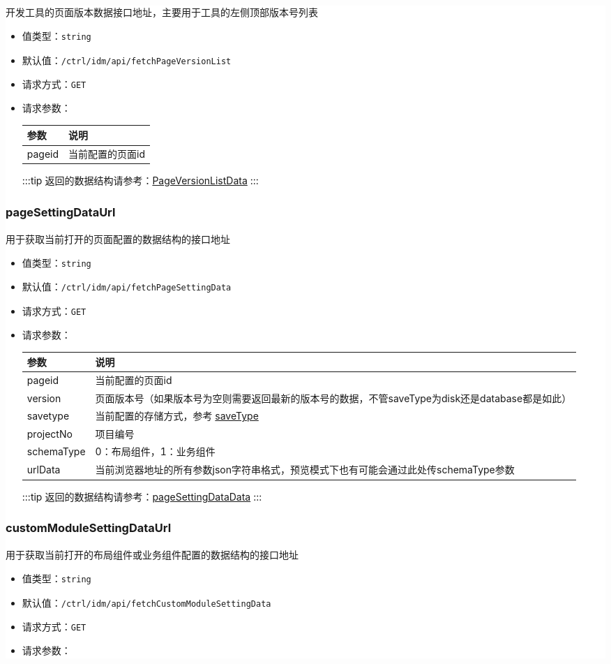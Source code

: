 开发工具的页面版本数据接口地址，主要用于工具的左侧顶部版本号列表
- 值类型：`string`

- 默认值：`/ctrl/idm/api/fetchPageVersionList`

- 请求方式：`GET`

- 请求参数：
  
  |参数|说明|
  |-|-|
  |pageid|当前配置的页面id|

  :::tip
  返回的数据结构请参考：[PageVersionListData](./mockdata.md#pageversionlistdata)
  :::
### pageSettingDataUrl

用于获取当前打开的页面配置的数据结构的接口地址
- 值类型：`string`

- 默认值：`/ctrl/idm/api/fetchPageSettingData`

- 请求方式：`GET`

- 请求参数：
  
  |参数|说明|
  |-|-|
  |pageid|当前配置的页面id|
  |version|页面版本号（如果版本号为空则需要返回最新的版本号的数据，不管saveType为disk还是database都是如此）|
  |savetype|当前配置的存储方式，参考 [saveType](./config.md#savetype)|
  |projectNo|项目编号|
  |schemaType|0：布局组件，1：业务组件|
  |urlData|当前浏览器地址的所有参数json字符串格式，预览模式下也有可能会通过此处传schemaType参数|

  :::tip
  返回的数据结构请参考：[pageSettingDataData](./mockdata.md#pagesettingdatadata)
  :::
### customModuleSettingDataUrl

用于获取当前打开的布局组件或业务组件配置的数据结构的接口地址
- 值类型：`string`

- 默认值：`/ctrl/idm/api/fetchCustomModuleSettingData`

- 请求方式：`GET`

- 请求参数：
  